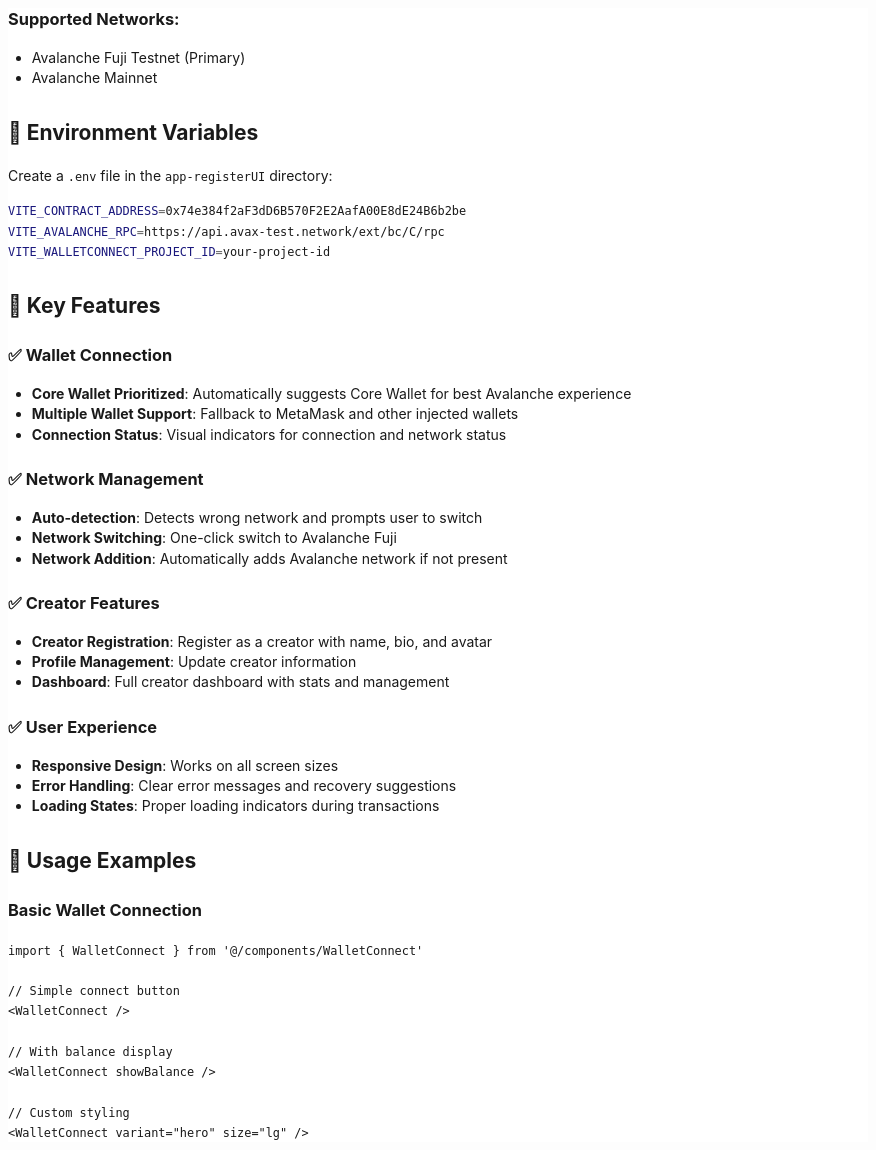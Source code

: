 ### Supported Networks:
- Avalanche Fuji Testnet (Primary)
- Avalanche Mainnet

## 🔑 Environment Variables

Create a `.env` file in the `app-registerUI` directory:

```bash
VITE_CONTRACT_ADDRESS=0x74e384f2aF3dD6B570F2E2AafA00E8dE24B6b2be
VITE_AVALANCHE_RPC=https://api.avax-test.network/ext/bc/C/rpc
VITE_WALLETCONNECT_PROJECT_ID=your-project-id
```

## 🎯 Key Features

### ✅ Wallet Connection
- **Core Wallet Prioritized**: Automatically suggests Core Wallet for best Avalanche experience
- **Multiple Wallet Support**: Fallback to MetaMask and other injected wallets
- **Connection Status**: Visual indicators for connection and network status

### ✅ Network Management
- **Auto-detection**: Detects wrong network and prompts user to switch
- **Network Switching**: One-click switch to Avalanche Fuji
- **Network Addition**: Automatically adds Avalanche network if not present

### ✅ Creator Features
- **Creator Registration**: Register as a creator with name, bio, and avatar
- **Profile Management**: Update creator information
- **Dashboard**: Full creator dashboard with stats and management

### ✅ User Experience
- **Responsive Design**: Works on all screen sizes
- **Error Handling**: Clear error messages and recovery suggestions
- **Loading States**: Proper loading indicators during transactions

## 🚀 Usage Examples

### Basic Wallet Connection
```tsx
import { WalletConnect } from '@/components/WalletConnect'

// Simple connect button
<WalletConnect />

// With balance display
<WalletConnect showBalance />

// Custom styling
<WalletConnect variant="hero" size="lg" />
```
